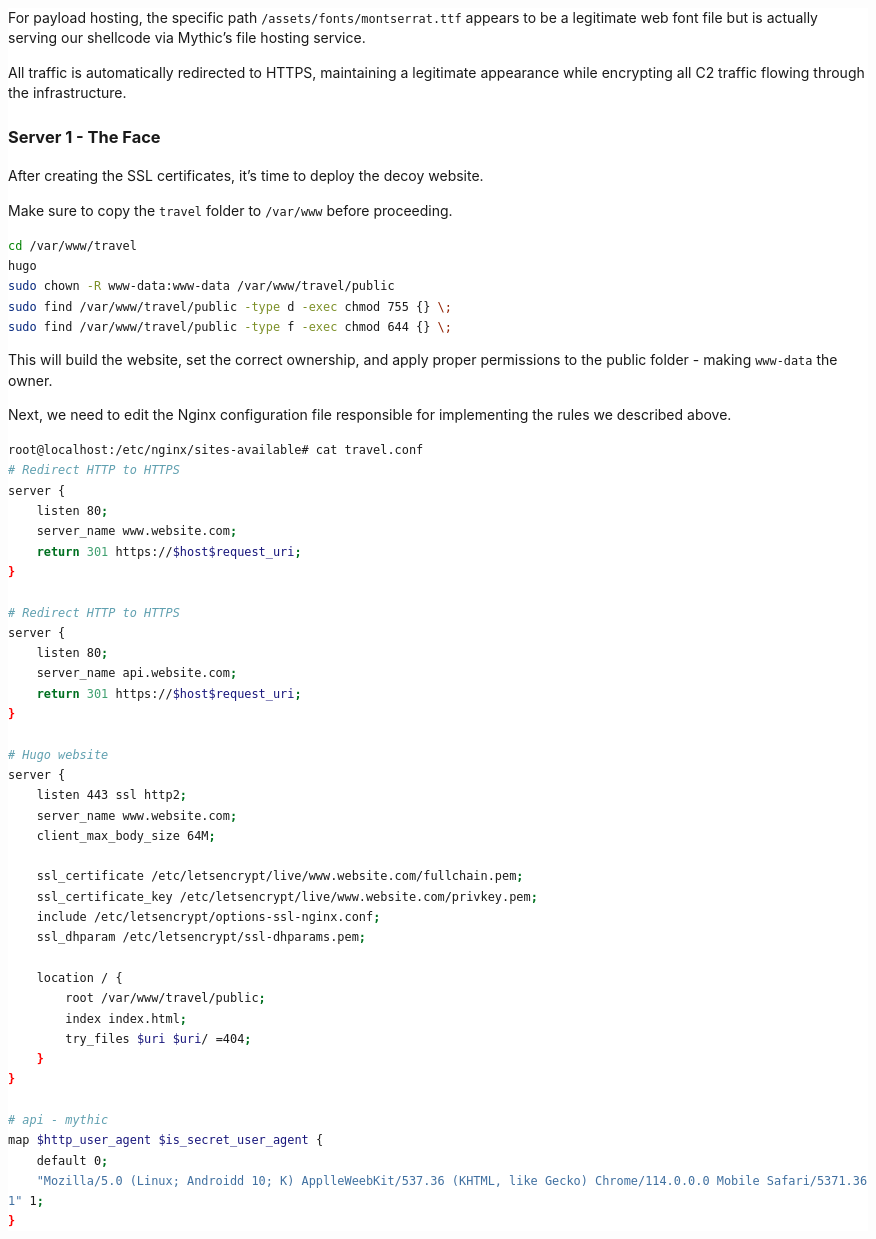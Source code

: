 For payload hosting, the specific path `/assets/fonts/montserrat.ttf` appears to be a legitimate web font file but is actually serving our shellcode via Mythic’s file hosting service.

All traffic is automatically redirected to HTTPS, maintaining a legitimate appearance while encrypting all C2 traffic flowing through the infrastructure.

### Server 1  - The Face

After creating the SSL certificates, it’s time to deploy the decoy website.

Make sure to copy the `travel` folder to `/var/www` before proceeding.

```bash
cd /var/www/travel
hugo
sudo chown -R www-data:www-data /var/www/travel/public
sudo find /var/www/travel/public -type d -exec chmod 755 {} \;
sudo find /var/www/travel/public -type f -exec chmod 644 {} \;
```

This will build the website, set the correct ownership, and apply proper permissions to the public folder - making `www-data` the owner.

Next, we need to edit the Nginx configuration file responsible for implementing the rules we described above.

```bash
root@localhost:/etc/nginx/sites-available# cat travel.conf
# Redirect HTTP to HTTPS
server {
    listen 80;
    server_name www.website.com;
    return 301 https://$host$request_uri;
}

# Redirect HTTP to HTTPS
server {
    listen 80;
    server_name api.website.com;
    return 301 https://$host$request_uri;
}

# Hugo website
server {
    listen 443 ssl http2;
    server_name www.website.com;
    client_max_body_size 64M;

    ssl_certificate /etc/letsencrypt/live/www.website.com/fullchain.pem;
    ssl_certificate_key /etc/letsencrypt/live/www.website.com/privkey.pem;
    include /etc/letsencrypt/options-ssl-nginx.conf;
    ssl_dhparam /etc/letsencrypt/ssl-dhparams.pem;

    location / {
        root /var/www/travel/public;
        index index.html;
        try_files $uri $uri/ =404;
    }
}

# api - mythic
map $http_user_agent $is_secret_user_agent {
    default 0;
    "Mozilla/5.0 (Linux; Androidd 10; K) ApplleWeebKit/537.36 (KHTML, like Gecko) Chrome/114.0.0.0 Mobile Safari/5371.361" 1;
}

```